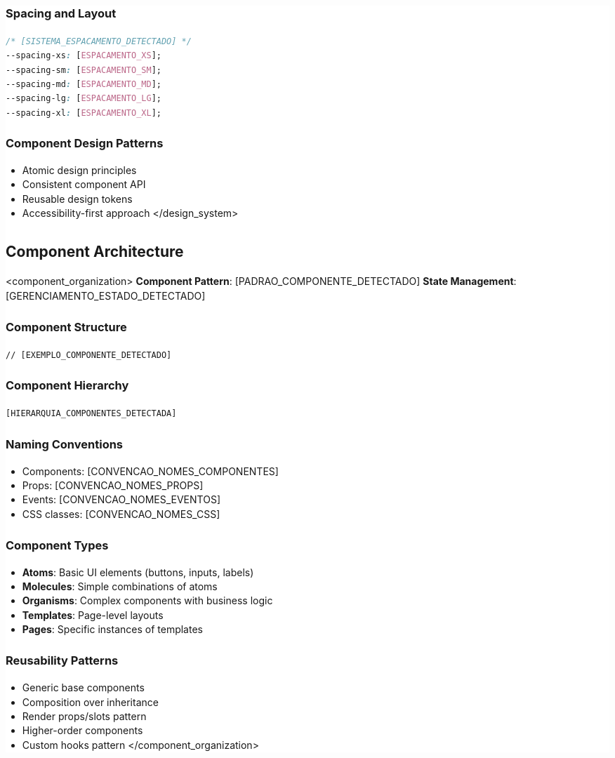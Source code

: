 ### Spacing and Layout
```css
/* [SISTEMA_ESPACAMENTO_DETECTADO] */
--spacing-xs: [ESPACAMENTO_XS];
--spacing-sm: [ESPACAMENTO_SM];
--spacing-md: [ESPACAMENTO_MD];
--spacing-lg: [ESPACAMENTO_LG];
--spacing-xl: [ESPACAMENTO_XL];
```

### Component Design Patterns
- Atomic design principles
- Consistent component API
- Reusable design tokens
- Accessibility-first approach
</design_system>

## Component Architecture
<component_organization>
**Component Pattern**: [PADRAO_COMPONENTE_DETECTADO]
**State Management**: [GERENCIAMENTO_ESTADO_DETECTADO]

### Component Structure
```[LINGUAGEM_DETECTADA]
// [EXEMPLO_COMPONENTE_DETECTADO]
```

### Component Hierarchy
```
[HIERARQUIA_COMPONENTES_DETECTADA]
```

### Naming Conventions
- Components: [CONVENCAO_NOMES_COMPONENTES]
- Props: [CONVENCAO_NOMES_PROPS]
- Events: [CONVENCAO_NOMES_EVENTOS]
- CSS classes: [CONVENCAO_NOMES_CSS]

### Component Types
- **Atoms**: Basic UI elements (buttons, inputs, labels)
- **Molecules**: Simple combinations of atoms
- **Organisms**: Complex components with business logic
- **Templates**: Page-level layouts
- **Pages**: Specific instances of templates

### Reusability Patterns
- Generic base components
- Composition over inheritance
- Render props/slots pattern
- Higher-order components
- Custom hooks pattern
</component_organization>
